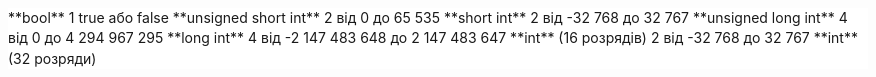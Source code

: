 </tr>

<tr>

<td>**bool**</td>

<td>1</td>

<td>true або false</td>

</tr>

<tr>

<td>**unsigned short int**</td>

<td>2</td>

<td>від 0 до 65 535</td>

</tr>

<tr>

<td>**short int**</td>

<td>2</td>

<td>від -32 768 до 32 767</td>

</tr>

<tr>

<td>**unsigned long int**</td>

<td>4</td>

<td>від 0 до 4 294 967 295</td>

</tr>

<tr>

<td>**long int**</td>

<td>4</td>

<td>від -2 147 483 648 до 2 147 483 647</td>

</tr>

<tr>

<td>**int** (16 розрядів)</td>

<td>2</td>

<td>від -32 768 до 32 767</td>

</tr>

<tr>

<td>**int** (32 розряди)</td>

